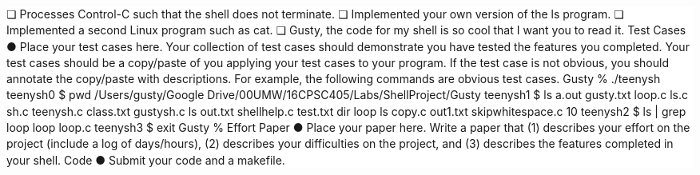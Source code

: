 ❏ Processes Control-C such that the shell does not terminate. 
❏ Implemented your own version of the ​ls​ program. 
❏ Implemented a second Linux program such as ​cat​. 
❏ Gusty, the code for my shell is so cool that I want you to read it. 
Test Cases 
● Place your test cases here. Your collection of test cases should demonstrate you have 
tested the features you completed. Your test cases should be a copy/paste of you 
applying your test cases to your program. If the test case is not obvious, you should 
annotate the copy/paste with descriptions. For example, the following commands are 
obvious test cases. 
Gusty % ./teenysh 
teenysh0 $ pwd 
/Users/gusty/Google Drive/00UMW/16CPSC405/Labs/ShellProject/Gusty 
teenysh1 $ ls 
a.out gusty.txt loop.c ls.c sh.c teenysh.c 
class.txt gustysh.c ls out.txt shellhelp.c test.txt 
dir loop ls copy.c out1.txt skipwhitespace.c 
10 
teenysh2 $ ls | grep loop 
loop 
loop.c 
teenysh3 $ exit 
Gusty % 
Effort Paper 
● Place your paper here. Write a paper that (1) describes your effort on the project (include 
a log of days/hours), (2) describes your difficulties on the project, and (3) describes the 
features completed in your shell. 
Code 
● Submit your code and a makefile.  

